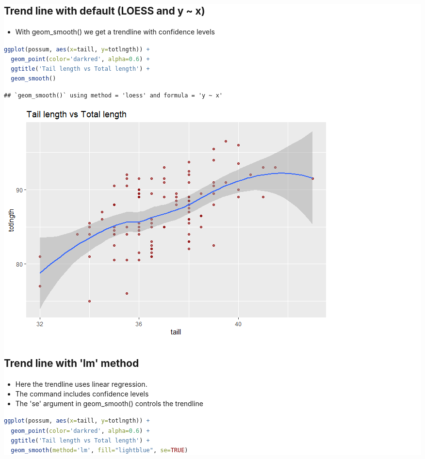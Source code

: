 
## Trend line with default (LOESS and y ~ x)

- With geom_smooth() we get a trendline with confidence levels


```r
ggplot(possum, aes(x=taill, y=totlngth)) +
  geom_point(color='darkred', alpha=0.6) +
  ggtitle('Tail length vs Total length') + 
  geom_smooth()
```

```
## `geom_smooth()` using method = 'loess' and formula = 'y ~ x'
```

![](scatter_plot_vignette_files/figure-html/unnamed-chunk-2-1.png)


## Trend line with 'lm' method

- Here the trendline uses linear regression.
- The command includes confidence levels
- The 'se' argument in geom_smooth() controls the trendline


```r
ggplot(possum, aes(x=taill, y=totlngth)) +
  geom_point(color='darkred', alpha=0.6) +
  ggtitle('Tail length vs Total length') + 
  geom_smooth(method='lm', fill="lightblue", se=TRUE)
```
